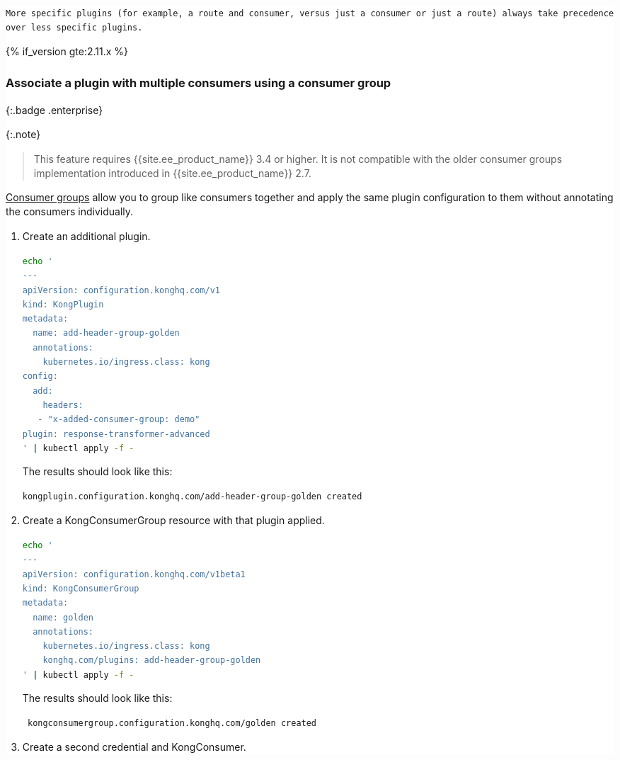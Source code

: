     More specific plugins (for example, a route and consumer, versus just a consumer or just a route) always take precedence over less specific plugins.

{% if_version gte:2.11.x %}

### Associate a plugin with multiple consumers using a consumer group

{:.badge .enterprise}

{:.note}
> This feature requires {{site.ee_product_name}} 3.4 or higher.
> It is not compatible with the older consumer groups implementation introduced
> in {{site.ee_product_name}} 2.7.

[Consumer groups](/gateway/latest/kong-enterprise/consumer-groups/) allow you
to group like consumers together and apply the same plugin configuration to
them without annotating the consumers individually.

1. Create an additional plugin.

    ```bash
    echo '
    ---
    apiVersion: configuration.konghq.com/v1
    kind: KongPlugin
    metadata:
      name: add-header-group-golden
      annotations:
        kubernetes.io/ingress.class: kong
    config:
      add:
        headers:
       - "x-added-consumer-group: demo"
    plugin: response-transformer-advanced
    ' | kubectl apply -f -
    ```
    The results should look like this:
    ```text
    kongplugin.configuration.konghq.com/add-header-group-golden created
    ```
1. Create a KongConsumerGroup resource with that plugin applied.

    ```bash
    echo '
    ---
    apiVersion: configuration.konghq.com/v1beta1
    kind: KongConsumerGroup
    metadata:
      name: golden
      annotations:
        kubernetes.io/ingress.class: kong
        konghq.com/plugins: add-header-group-golden
    ' | kubectl apply -f -
    ```
    The results should look like this:
    ```text
     kongconsumergroup.configuration.konghq.com/golden created
    ```
1. Create a second credential and KongConsumer.
